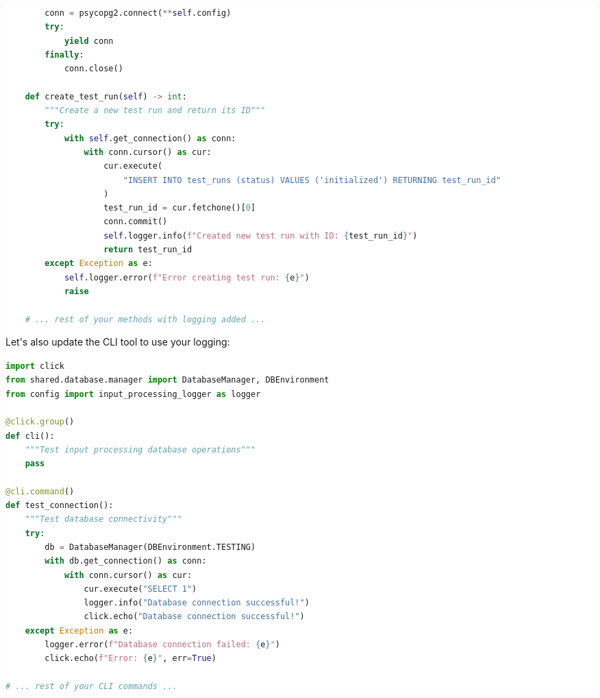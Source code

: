 ```python:shared/database/manager.py
        conn = psycopg2.connect(**self.config)
        try:
            yield conn
        finally:
            conn.close()

    def create_test_run(self) -> int:
        """Create a new test run and return its ID"""
        try:
            with self.get_connection() as conn:
                with conn.cursor() as cur:
                    cur.execute(
                        "INSERT INTO test_runs (status) VALUES ('initialized') RETURNING test_run_id"
                    )
                    test_run_id = cur.fetchone()[0]
                    conn.commit()
                    self.logger.info(f"Created new test run with ID: {test_run_id}")
                    return test_run_id
        except Exception as e:
            self.logger.error(f"Error creating test run: {e}")
            raise

    # ... rest of your methods with logging added ...
```

Let's also update the CLI tool to use your logging:

```python:cli/test_input_processing.py
import click
from shared.database.manager import DatabaseManager, DBEnvironment
from config import input_processing_logger as logger

@click.group()
def cli():
    """Test input processing database operations"""
    pass

@cli.command()
def test_connection():
    """Test database connectivity"""
    try:
        db = DatabaseManager(DBEnvironment.TESTING)
        with db.get_connection() as conn:
            with conn.cursor() as cur:
                cur.execute("SELECT 1")
                logger.info("Database connection successful!")
                click.echo("Database connection successful!")
    except Exception as e:
        logger.error(f"Database connection failed: {e}")
        click.echo(f"Error: {e}", err=True)

# ... rest of your CLI commands ...
```
